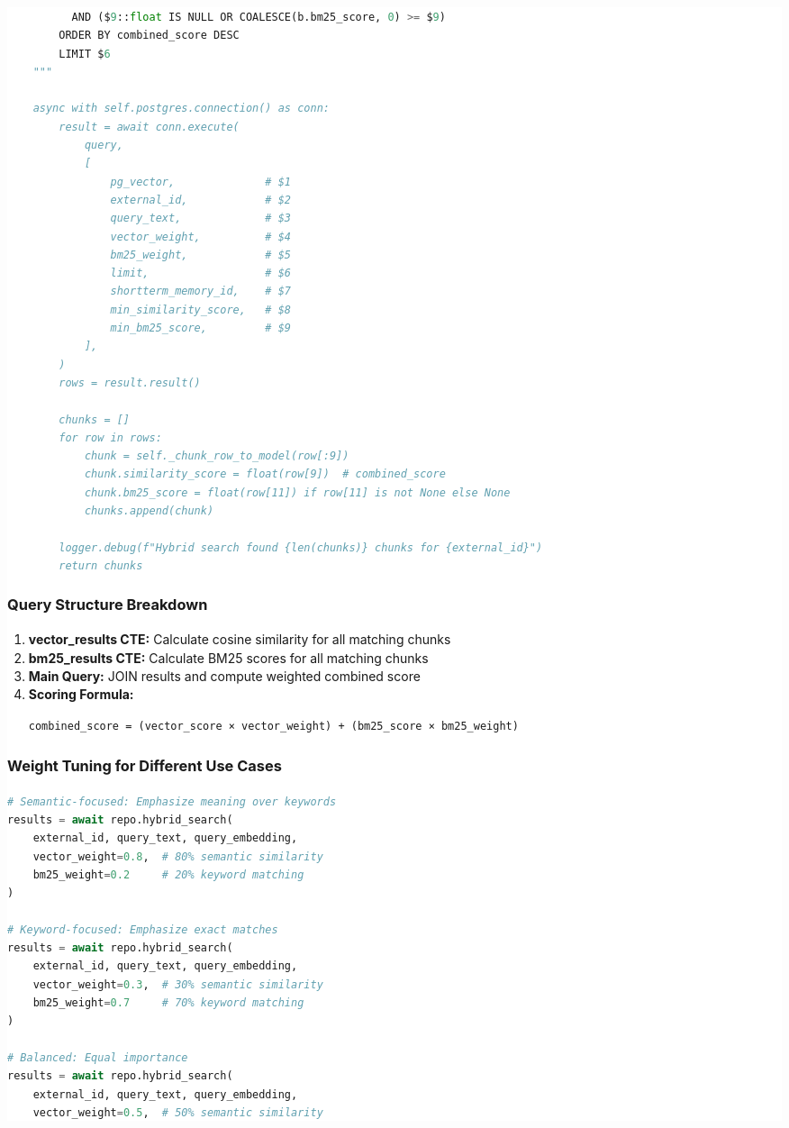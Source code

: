 ```python
          AND ($9::float IS NULL OR COALESCE(b.bm25_score, 0) >= $9)
        ORDER BY combined_score DESC
        LIMIT $6
    """

    async with self.postgres.connection() as conn:
        result = await conn.execute(
            query,
            [
                pg_vector,              # $1
                external_id,            # $2
                query_text,             # $3
                vector_weight,          # $4
                bm25_weight,            # $5
                limit,                  # $6
                shortterm_memory_id,    # $7
                min_similarity_score,   # $8
                min_bm25_score,         # $9
            ],
        )
        rows = result.result()

        chunks = []
        for row in rows:
            chunk = self._chunk_row_to_model(row[:9])
            chunk.similarity_score = float(row[9])  # combined_score
            chunk.bm25_score = float(row[11]) if row[11] is not None else None
            chunks.append(chunk)

        logger.debug(f"Hybrid search found {len(chunks)} chunks for {external_id}")
        return chunks
```

### Query Structure Breakdown

1. **vector_results CTE:** Calculate cosine similarity for all matching chunks
2. **bm25_results CTE:** Calculate BM25 scores for all matching chunks
3. **Main Query:** JOIN results and compute weighted combined score
4. **Scoring Formula:** 
   ```
   combined_score = (vector_score × vector_weight) + (bm25_score × bm25_weight)
   ```

### Weight Tuning for Different Use Cases

```python
# Semantic-focused: Emphasize meaning over keywords
results = await repo.hybrid_search(
    external_id, query_text, query_embedding,
    vector_weight=0.8,  # 80% semantic similarity
    bm25_weight=0.2     # 20% keyword matching
)

# Keyword-focused: Emphasize exact matches
results = await repo.hybrid_search(
    external_id, query_text, query_embedding,
    vector_weight=0.3,  # 30% semantic similarity
    bm25_weight=0.7     # 70% keyword matching
)

# Balanced: Equal importance
results = await repo.hybrid_search(
    external_id, query_text, query_embedding,
    vector_weight=0.5,  # 50% semantic similarity
```